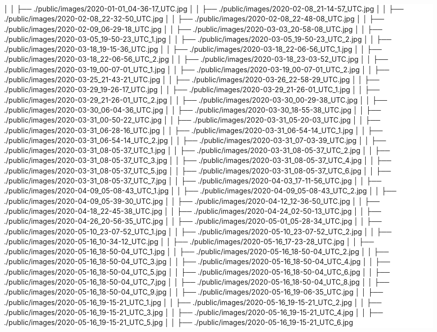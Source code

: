 │   │   ├── ./public/images/2020-01-01_04-36-17_UTC.jpg
│   │   ├── ./public/images/2020-02-08_21-14-57_UTC.jpg
│   │   ├── ./public/images/2020-02-08_22-32-50_UTC.jpg
│   │   ├── ./public/images/2020-02-08_22-48-08_UTC.jpg
│   │   ├── ./public/images/2020-02-09_06-29-18_UTC.jpg
│   │   ├── ./public/images/2020-03-03_20-58-08_UTC.jpg
│   │   ├── ./public/images/2020-03-05_19-50-23_UTC_1.jpg
│   │   ├── ./public/images/2020-03-05_19-50-23_UTC_2.jpg
│   │   ├── ./public/images/2020-03-18_19-15-36_UTC.jpg
│   │   ├── ./public/images/2020-03-18_22-06-56_UTC_1.jpg
│   │   ├── ./public/images/2020-03-18_22-06-56_UTC_2.jpg
│   │   ├── ./public/images/2020-03-18_23-03-52_UTC.jpg
│   │   ├── ./public/images/2020-03-19_00-07-01_UTC_1.jpg
│   │   ├── ./public/images/2020-03-19_00-07-01_UTC_2.jpg
│   │   ├── ./public/images/2020-03-25_21-43-21_UTC.jpg
│   │   ├── ./public/images/2020-03-26_22-58-29_UTC.jpg
│   │   ├── ./public/images/2020-03-29_19-26-17_UTC.jpg
│   │   ├── ./public/images/2020-03-29_21-26-01_UTC_1.jpg
│   │   ├── ./public/images/2020-03-29_21-26-01_UTC_2.jpg
│   │   ├── ./public/images/2020-03-30_00-29-38_UTC.jpg
│   │   ├── ./public/images/2020-03-30_06-04-36_UTC.jpg
│   │   ├── ./public/images/2020-03-30_18-55-38_UTC.jpg
│   │   ├── ./public/images/2020-03-31_00-50-22_UTC.jpg
│   │   ├── ./public/images/2020-03-31_05-20-03_UTC.jpg
│   │   ├── ./public/images/2020-03-31_06-28-16_UTC.jpg
│   │   ├── ./public/images/2020-03-31_06-54-14_UTC_1.jpg
│   │   ├── ./public/images/2020-03-31_06-54-14_UTC_2.jpg
│   │   ├── ./public/images/2020-03-31_07-03-39_UTC.jpg
│   │   ├── ./public/images/2020-03-31_08-05-37_UTC_1.jpg
│   │   ├── ./public/images/2020-03-31_08-05-37_UTC_2.jpg
│   │   ├── ./public/images/2020-03-31_08-05-37_UTC_3.jpg
│   │   ├── ./public/images/2020-03-31_08-05-37_UTC_4.jpg
│   │   ├── ./public/images/2020-03-31_08-05-37_UTC_5.jpg
│   │   ├── ./public/images/2020-03-31_08-05-37_UTC_6.jpg
│   │   ├── ./public/images/2020-03-31_08-05-37_UTC_7.jpg
│   │   ├── ./public/images/2020-04-03_17-11-56_UTC.jpg
│   │   ├── ./public/images/2020-04-09_05-08-43_UTC_1.jpg
│   │   ├── ./public/images/2020-04-09_05-08-43_UTC_2.jpg
│   │   ├── ./public/images/2020-04-09_05-39-30_UTC.jpg
│   │   ├── ./public/images/2020-04-12_12-36-50_UTC.jpg
│   │   ├── ./public/images/2020-04-18_22-45-38_UTC.jpg
│   │   ├── ./public/images/2020-04-24_02-50-13_UTC.jpg
│   │   ├── ./public/images/2020-04-26_20-56-35_UTC.jpg
│   │   ├── ./public/images/2020-05-01_05-28-34_UTC.jpg
│   │   ├── ./public/images/2020-05-10_23-07-52_UTC_1.jpg
│   │   ├── ./public/images/2020-05-10_23-07-52_UTC_2.jpg
│   │   ├── ./public/images/2020-05-16_10-34-12_UTC.jpg
│   │   ├── ./public/images/2020-05-16_17-23-28_UTC.jpg
│   │   ├── ./public/images/2020-05-16_18-50-04_UTC_1.jpg
│   │   ├── ./public/images/2020-05-16_18-50-04_UTC_2.jpg
│   │   ├── ./public/images/2020-05-16_18-50-04_UTC_3.jpg
│   │   ├── ./public/images/2020-05-16_18-50-04_UTC_4.jpg
│   │   ├── ./public/images/2020-05-16_18-50-04_UTC_5.jpg
│   │   ├── ./public/images/2020-05-16_18-50-04_UTC_6.jpg
│   │   ├── ./public/images/2020-05-16_18-50-04_UTC_7.jpg
│   │   ├── ./public/images/2020-05-16_18-50-04_UTC_8.jpg
│   │   ├── ./public/images/2020-05-16_18-50-04_UTC_9.jpg
│   │   ├── ./public/images/2020-05-16_19-06-35_UTC.jpg
│   │   ├── ./public/images/2020-05-16_19-15-21_UTC_1.jpg
│   │   ├── ./public/images/2020-05-16_19-15-21_UTC_2.jpg
│   │   ├── ./public/images/2020-05-16_19-15-21_UTC_3.jpg
│   │   ├── ./public/images/2020-05-16_19-15-21_UTC_4.jpg
│   │   ├── ./public/images/2020-05-16_19-15-21_UTC_5.jpg
│   │   ├── ./public/images/2020-05-16_19-15-21_UTC_6.jpg
